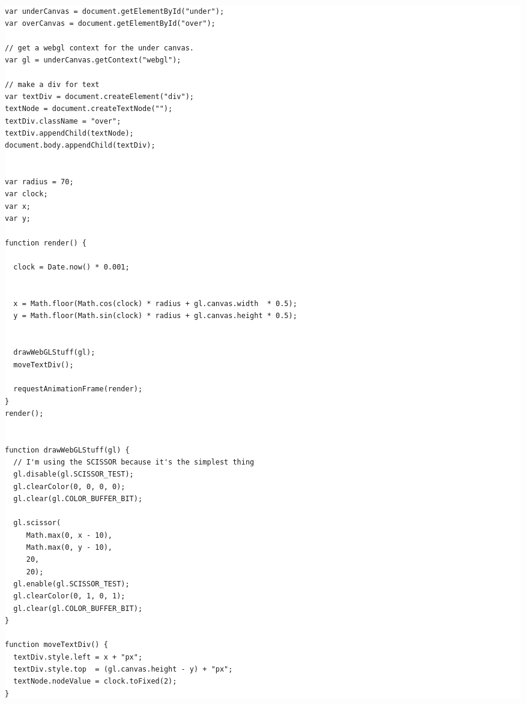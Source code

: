 


    var underCanvas = document.getElementById("under");
    var overCanvas = document.getElementById("over");

    // get a webgl context for the under canvas.
    var gl = underCanvas.getContext("webgl");

    // make a div for text
    var textDiv = document.createElement("div");
    textNode = document.createTextNode("");
    textDiv.className = "over";
    textDiv.appendChild(textNode);
    document.body.appendChild(textDiv);


    var radius = 70;
    var clock;
    var x;
    var y;

    function render() {
      
      clock = Date.now() * 0.001;
     
      
      x = Math.floor(Math.cos(clock) * radius + gl.canvas.width  * 0.5);
      y = Math.floor(Math.sin(clock) * radius + gl.canvas.height * 0.5);
      
      
      drawWebGLStuff(gl);
      moveTextDiv();
      
      requestAnimationFrame(render);
    }
    render();


    function drawWebGLStuff(gl) {
      // I'm using the SCISSOR because it's the simplest thing
      gl.disable(gl.SCISSOR_TEST);
      gl.clearColor(0, 0, 0, 0);
      gl.clear(gl.COLOR_BUFFER_BIT);
      
      gl.scissor(
         Math.max(0, x - 10),
         Math.max(0, y - 10),
         20,
         20);
      gl.enable(gl.SCISSOR_TEST);
      gl.clearColor(0, 1, 0, 1);
      gl.clear(gl.COLOR_BUFFER_BIT);
    }

    function moveTextDiv() {
      textDiv.style.left = x + "px";
      textDiv.style.top  = (gl.canvas.height - y) + "px";
      textNode.nodeValue = clock.toFixed(2);
    }
